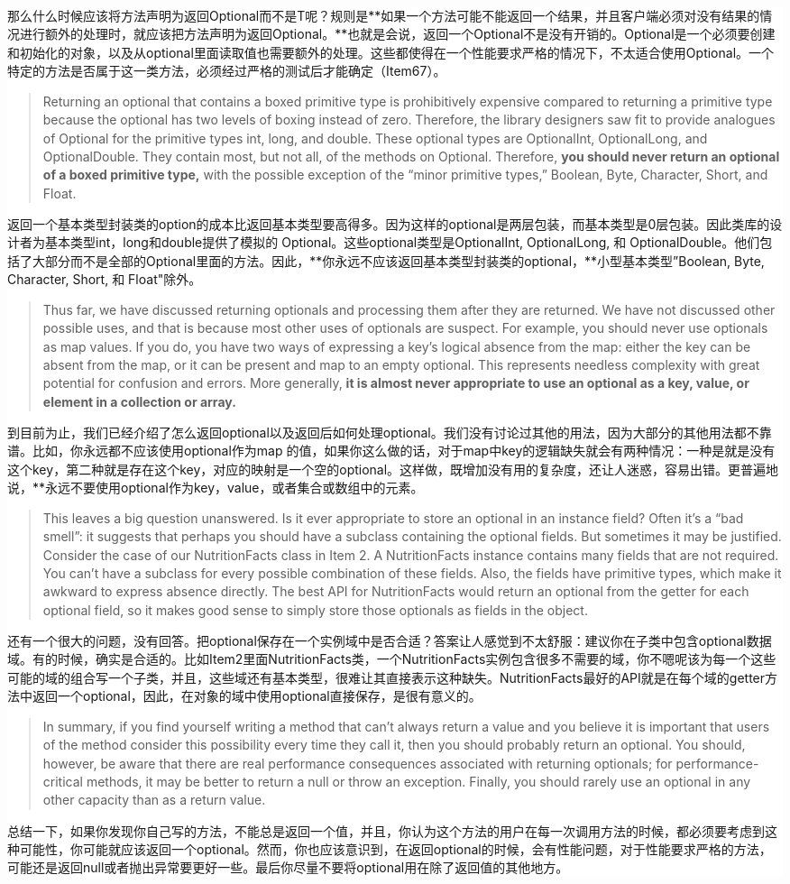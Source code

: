 那么什么时候应该将方法声明为返回Optional<T>而不是T呢？规则是**如果一个方法可能不能返回一个结果，并且客户端必须对没有结果的情况进行额外的处理时，就应该把方法声明为返回Optional。**也就是会说，返回一个Optional<T>不是没有开销的。Optional是一个必须要创建和初始化的对象，以及从optional里面读取值也需要额外的处理。这些都使得在一个性能要求严格的情况下，不太适合使用Optional。一个特定的方法是否属于这一类方法，必须经过严格的测试后才能确定（Item67）。

> Returning an optional that contains a boxed primitive type is prohibitively expensive compared to returning a primitive type because the optional has two levels of boxing instead of zero. Therefore, the library designers saw fit to provide analogues of Optional<T> for the primitive types int, long, and double. These optional types are OptionalInt, OptionalLong, and OptionalDouble. They contain most, but not all, of the methods on Optional<T>. Therefore, **you should never return an optional of a boxed primitive type,** with the possible exception of the “minor primitive types,” Boolean, Byte, Character, Short, and Float.

返回一个基本类型封装类的option的成本比返回基本类型要高得多。因为这样的optional是两层包装，而基本类型是0层包装。因此类库的设计者为基本类型int，long和double提供了模拟的 Optional<T>。这些optional类型是OptionalInt, OptionalLong, 和 OptionalDouble。他们包括了大部分而不是全部的Optional<T>里面的方法。因此，**你永远不应该返回基本类型封装类的optional，**小型基本类型”Boolean, Byte, Character, Short, 和 Float"除外。

> Thus far, we have discussed returning optionals and processing them after they are returned. We have not discussed other possible uses, and that is because most other uses of optionals are suspect. For example, you should never use optionals as map values. If you do, you have two ways of expressing a key’s logical absence from the map: either the key can be absent from the map, or it can be present and map to an empty optional. This represents needless complexity with great potential for confusion and errors. More generally, **it is almost never appropriate to use an optional as a key, value, or element in a collection or array.**

到目前为止，我们已经介绍了怎么返回optional以及返回后如何处理optional。我们没有讨论过其他的用法，因为大部分的其他用法都不靠谱。比如，你永远都不应该使用optional作为map 的值，如果你这么做的话，对于map中key的逻辑缺失就会有两种情况：一种是就是没有这个key，第二种就是存在这个key，对应的映射是一个空的optional。这样做，既增加没有用的复杂度，还让人迷惑，容易出错。更普遍地说，**永远不要使用optional作为key，value，或者集合或数组中的元素。

> This leaves a big question unanswered. Is it ever appropriate to store an optional in an instance field? Often it’s a “bad smell”: it suggests that perhaps you should have a subclass containing the optional fields. But sometimes it may be justified. Consider the case of our NutritionFacts class in Item 2. A NutritionFacts instance contains many fields that are not required. You can’t have a subclass for every possible combination of these fields. Also, the fields have primitive types, which make it awkward to express absence directly. The best API for NutritionFacts would return an optional from the getter for each optional field, so it makes good sense to simply store those optionals as fields in the object.

还有一个很大的问题，没有回答。把optional保存在一个实例域中是否合适？答案让人感觉到不太舒服：建议你在子类中包含optional数据域。有的时候，确实是合适的。比如Item2里面NutritionFacts类，一个NutritionFacts实例包含很多不需要的域，你不嗯呢该为每一个这些可能的域的组合写一个子类，并且，这些域还有基本类型，很难让其直接表示这种缺失。NutritionFacts最好的API就是在每个域的getter方法中返回一个optional，因此，在对象的域中使用optional直接保存，是很有意义的。

> In summary, if you find yourself writing a method that can’t always return a value and you believe it is important that users of the method consider this possibility every time they call it, then you should probably return an optional. You should, however, be aware that there are real performance consequences associated with returning optionals; for performance-critical methods, it may be better to return a null or throw an exception. Finally, you should rarely use an optional in any other capacity than as a return value.

总结一下，如果你发现你自己写的方法，不能总是返回一个值，并且，你认为这个方法的用户在每一次调用方法的时候，都必须要考虑到这种可能性，你可能就应该返回一个optional。然而，你也应该意识到，在返回optional的时候，会有性能问题，对于性能要求严格的方法，可能还是返回null或者抛出异常要更好一些。最后你尽量不要将optional用在除了返回值的其他地方。

